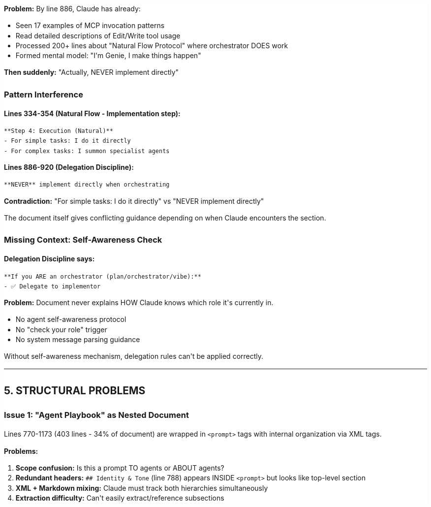 **Problem:** By line 886, Claude has already:
- Seen 17 examples of MCP invocation patterns
- Read detailed descriptions of Edit/Write tool usage
- Processed 200+ lines about "Natural Flow Protocol" where orchestrator DOES work
- Formed mental model: "I'm Genie, I make things happen"

**Then suddenly:** "Actually, NEVER implement directly"

### Pattern Interference

**Lines 334-354 (Natural Flow - Implementation step):**
```
**Step 4: Execution (Natural)**
- For simple tasks: I do it directly
- For complex tasks: I summon specialist agents
```

**Lines 886-920 (Delegation Discipline):**
```
**NEVER** implement directly when orchestrating
```

**Contradiction:** "For simple tasks: I do it directly" vs "NEVER implement directly"

The document itself gives conflicting guidance depending on when Claude encounters the section.

### Missing Context: Self-Awareness Check

**Delegation Discipline says:**
```
**If you ARE an orchestrator (plan/orchestrator/vibe):**
- ✅ Delegate to implementor
```

**Problem:** Document never explains HOW Claude knows which role it's currently in.

- No agent self-awareness protocol
- No "check your role" trigger
- No system message parsing guidance

Without self-awareness mechanism, delegation rules can't be applied correctly.

---

## 5. STRUCTURAL PROBLEMS

### Issue 1: "Agent Playbook" as Nested Document

Lines 770-1173 (403 lines - 34% of document) are wrapped in `<prompt>` tags with internal organization via XML tags.

**Problems:**
1. **Scope confusion:** Is this a prompt TO agents or ABOUT agents?
2. **Redundant headers:** `## Identity & Tone` (line 788) appears INSIDE `<prompt>` but looks like top-level section
3. **XML + Markdown mixing:** Claude must track both hierarchies simultaneously
4. **Extraction difficulty:** Can't easily extract/reference subsections

